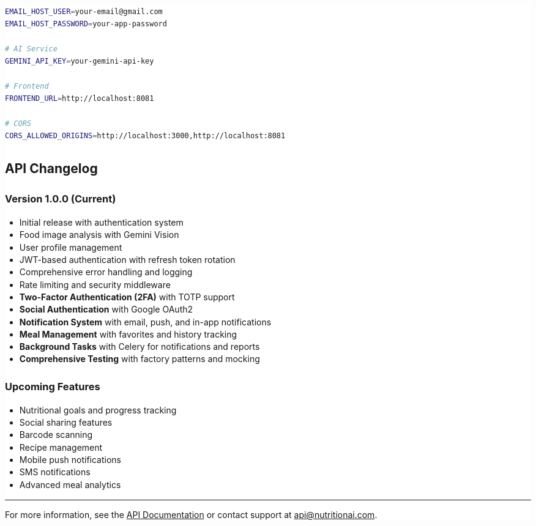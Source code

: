 ```bash
EMAIL_HOST_USER=your-email@gmail.com
EMAIL_HOST_PASSWORD=your-app-password

# AI Service
GEMINI_API_KEY=your-gemini-api-key

# Frontend
FRONTEND_URL=http://localhost:8081

# CORS
CORS_ALLOWED_ORIGINS=http://localhost:3000,http://localhost:8081
```

## API Changelog

### Version 1.0.0 (Current)
- Initial release with authentication system
- Food image analysis with Gemini Vision
- User profile management
- JWT-based authentication with refresh token rotation
- Comprehensive error handling and logging
- Rate limiting and security middleware
- **Two-Factor Authentication (2FA)** with TOTP support
- **Social Authentication** with Google OAuth2
- **Notification System** with email, push, and in-app notifications
- **Meal Management** with favorites and history tracking
- **Background Tasks** with Celery for notifications and reports
- **Comprehensive Testing** with factory patterns and mocking

### Upcoming Features
- Nutritional goals and progress tracking
- Social sharing features
- Barcode scanning
- Recipe management
- Mobile push notifications
- SMS notifications
- Advanced meal analytics

---

For more information, see the [API Documentation](http://localhost:8000/api/docs/) or contact support at api@nutritionai.com.